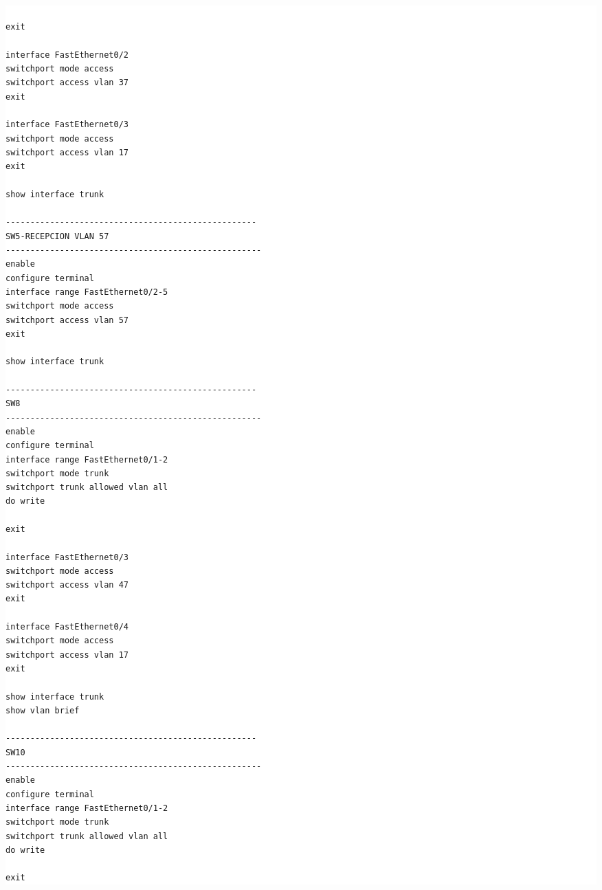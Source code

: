 ```plaintext  

exit  

interface FastEthernet0/2  
switchport mode access  
switchport access vlan 37  
exit  

interface FastEthernet0/3  
switchport mode access  
switchport access vlan 17  
exit  

show interface trunk  

---------------------------------------------------  
SW5-RECEPCION VLAN 57  
----------------------------------------------------  
enable  
configure terminal  
interface range FastEthernet0/2-5  
switchport mode access  
switchport access vlan 57  
exit  

show interface trunk  

---------------------------------------------------  
SW8  
----------------------------------------------------  
enable  
configure terminal  
interface range FastEthernet0/1-2  
switchport mode trunk  
switchport trunk allowed vlan all  
do write  

exit  

interface FastEthernet0/3  
switchport mode access  
switchport access vlan 47  
exit  

interface FastEthernet0/4  
switchport mode access  
switchport access vlan 17  
exit  

show interface trunk  
show vlan brief  

---------------------------------------------------  
SW10  
----------------------------------------------------  
enable  
configure terminal  
interface range FastEthernet0/1-2  
switchport mode trunk  
switchport trunk allowed vlan all  
do write  

exit  
```